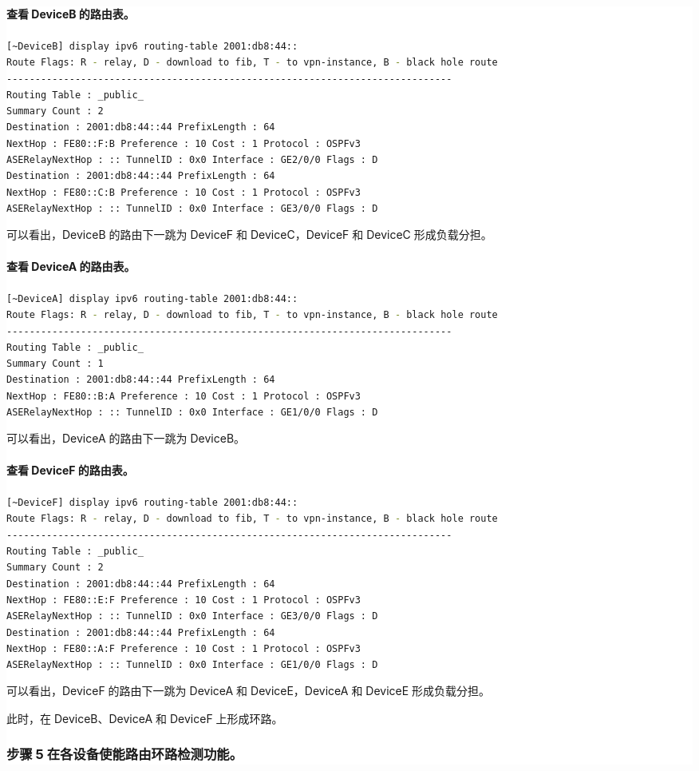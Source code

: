 #### 查看 DeviceB 的路由表。

```bash
[~DeviceB] display ipv6 routing-table 2001:db8:44::
Route Flags: R - relay, D - download to fib, T - to vpn-instance, B - black hole route
------------------------------------------------------------------------------
Routing Table : _public_
Summary Count : 2
Destination : 2001:db8:44::44 PrefixLength : 64
NextHop : FE80::F:B Preference : 10 Cost : 1 Protocol : OSPFv3
ASERelayNextHop : :: TunnelID : 0x0 Interface : GE2/0/0 Flags : D
Destination : 2001:db8:44::44 PrefixLength : 64
NextHop : FE80::C:B Preference : 10 Cost : 1 Protocol : OSPFv3
ASERelayNextHop : :: TunnelID : 0x0 Interface : GE3/0/0 Flags : D
```

可以看出，DeviceB 的路由下一跳为 DeviceF 和 DeviceC，DeviceF 和 DeviceC 形成负载分担。

#### 查看 DeviceA 的路由表。

```bash
[~DeviceA] display ipv6 routing-table 2001:db8:44::
Route Flags: R - relay, D - download to fib, T - to vpn-instance, B - black hole route
------------------------------------------------------------------------------
Routing Table : _public_
Summary Count : 1
Destination : 2001:db8:44::44 PrefixLength : 64
NextHop : FE80::B:A Preference : 10 Cost : 1 Protocol : OSPFv3
ASERelayNextHop : :: TunnelID : 0x0 Interface : GE1/0/0 Flags : D
```

可以看出，DeviceA 的路由下一跳为 DeviceB。

#### 查看 DeviceF 的路由表。

```bash
[~DeviceF] display ipv6 routing-table 2001:db8:44::
Route Flags: R - relay, D - download to fib, T - to vpn-instance, B - black hole route
------------------------------------------------------------------------------
Routing Table : _public_
Summary Count : 2
Destination : 2001:db8:44::44 PrefixLength : 64
NextHop : FE80::E:F Preference : 10 Cost : 1 Protocol : OSPFv3
ASERelayNextHop : :: TunnelID : 0x0 Interface : GE3/0/0 Flags : D
Destination : 2001:db8:44::44 PrefixLength : 64
NextHop : FE80::A:F Preference : 10 Cost : 1 Protocol : OSPFv3
ASERelayNextHop : :: TunnelID : 0x0 Interface : GE1/0/0 Flags : D
```

可以看出，DeviceF 的路由下一跳为 DeviceA 和 DeviceE，DeviceA 和 DeviceE 形成负载分担。

此时，在 DeviceB、DeviceA 和 DeviceF 上形成环路。

### 步骤 5 在各设备使能路由环路检测功能。
